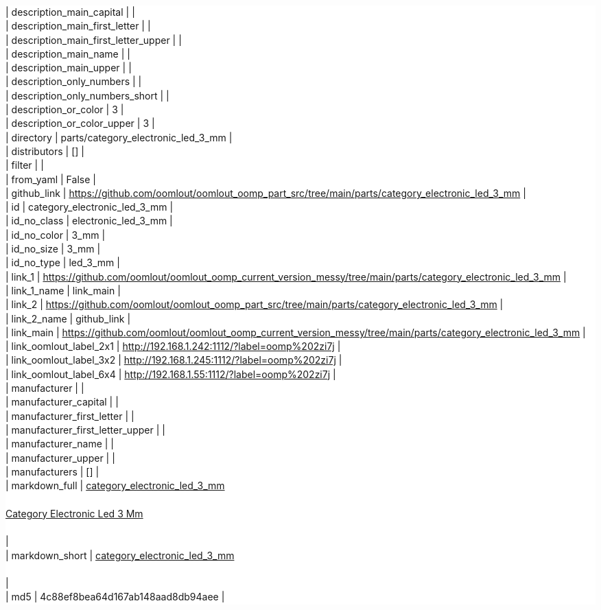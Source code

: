 | description_main_capital |  |  
| description_main_first_letter |  |  
| description_main_first_letter_upper |  |  
| description_main_name |  |  
| description_main_upper |  |  
| description_only_numbers |  |  
| description_only_numbers_short |   |  
| description_or_color | 3  |  
| description_or_color_upper | 3  |  
| directory | parts/category_electronic_led_3_mm |  
| distributors | [] |  
| filter |  |  
| from_yaml | False |  
| github_link | https://github.com/oomlout/oomlout_oomp_part_src/tree/main/parts/category_electronic_led_3_mm |  
| id | category_electronic_led_3_mm |  
| id_no_class | electronic_led_3_mm |  
| id_no_color | 3_mm |  
| id_no_size | 3_mm |  
| id_no_type | led_3_mm |  
| link_1 | https://github.com/oomlout/oomlout_oomp_current_version_messy/tree/main/parts/category_electronic_led_3_mm |  
| link_1_name | link_main |  
| link_2 | https://github.com/oomlout/oomlout_oomp_part_src/tree/main/parts/category_electronic_led_3_mm |  
| link_2_name | github_link |  
| link_main | https://github.com/oomlout/oomlout_oomp_current_version_messy/tree/main/parts/category_electronic_led_3_mm |  
| link_oomlout_label_2x1 | http://192.168.1.242:1112/?label=oomp%202zi7j |  
| link_oomlout_label_3x2 | http://192.168.1.245:1112/?label=oomp%202zi7j |  
| link_oomlout_label_6x4 | http://192.168.1.55:1112/?label=oomp%202zi7j |  
| manufacturer |  |  
| manufacturer_capital |  |  
| manufacturer_first_letter |  |  
| manufacturer_first_letter_upper |  |  
| manufacturer_name |  |  
| manufacturer_upper |  |  
| manufacturers | [] |  
| markdown_full | [category_electronic_led_3_mm](https://github.com/oomlout/oomlout_oomp_current_version_messy/tree/main/parts/category_electronic_led_3_mm)<br>[](https://github.com/oomlout/oomlout_oomp_current_version_messy/tree/main/parts/category_electronic_led_3_mm)<br>[Category Electronic Led 3 Mm](https://github.com/oomlout/oomlout_oomp_current_version_messy/tree/main/parts/category_electronic_led_3_mm)<br><br> |  
| markdown_short | [category_electronic_led_3_mm](https://github.com/oomlout/oomlout_oomp_current_version_messy/tree/main/parts/category_electronic_led_3_mm)<br><br> |  
| md5 | 4c88ef8bea64d167ab148aad8db94aee |  